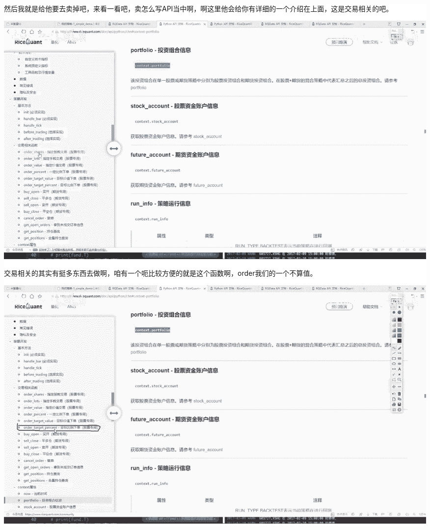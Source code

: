 然后我就是给他要去卖掉吧，来看一看吧，卖怎么写API当中啊，啊这里他会给你有详细的一个介绍在上面，这是交易相关的吧。



![](img/f9c7422eaaf797b5890b26501d3b538d_66.png)

交易相关的其实有挺多东西去做啊，咱有一个呃比较方便的就是这个函数啊，order我们的一个不算值。

![](img/f9c7422eaaf797b5890b26501d3b538d_68.png)
